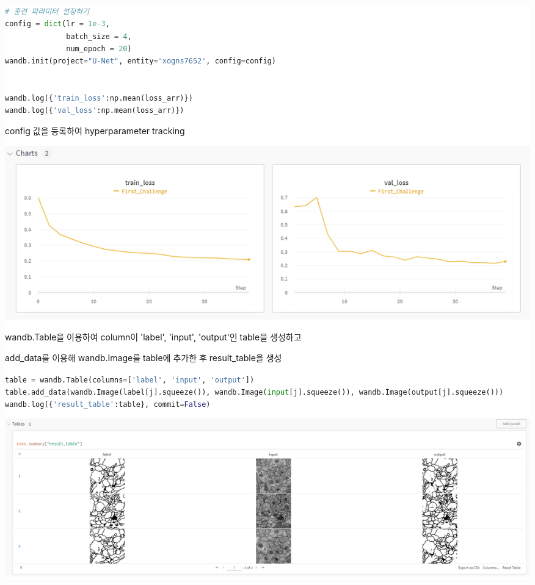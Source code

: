 ```python
# 훈련 파라미터 설정하기
config = dict(lr = 1e-3,
              batch_size = 4,
              num_epoch = 20)
wandb.init(project="U-Net", entity='xogns7652', config=config)


wandb.log({'train_loss':np.mean(loss_arr)})
wandb.log({'val_loss':np.mean(loss_arr)})
```

config 값을 등록하여 hyperparameter tracking

![](../images/2023-04-04-WandB/2023-04-04-10-36-59-image.png)

wandb.Table을 이용하여 column이 'label', 'input', 'output'인 table을 생성하고

add_data를 이용해 wandb.Image를 table에 추가한 후 result_table을 생성

```python
table = wandb.Table(columns=['label', 'input', 'output'])
table.add_data(wandb.Image(label[j].squeeze()), wandb.Image(input[j].squeeze()), wandb.Image(output[j].squeeze()))
wandb.log({'result_table':table}, commit=False)
```

![](../images/2023-04-04-WandB/2023-04-04-11-27-12-image.png)
